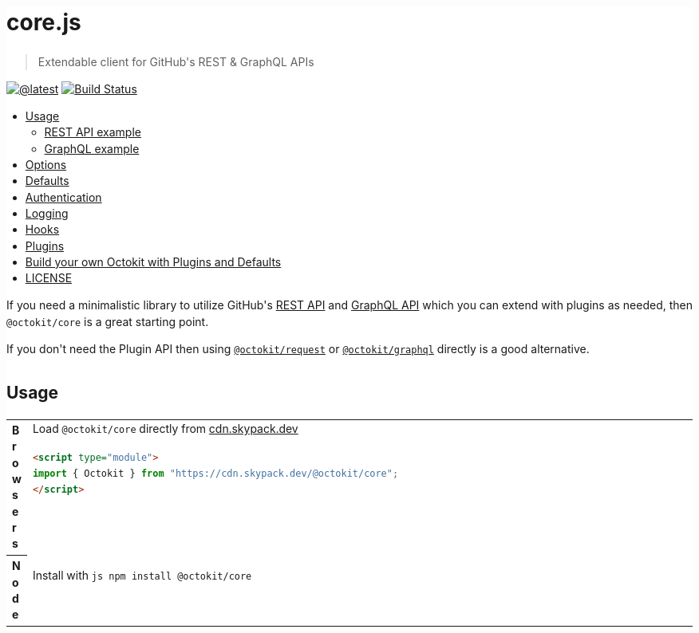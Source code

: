 # core.js

> Extendable client for GitHub's REST & GraphQL APIs

[![@latest](https://img.shields.io/npm/v/@octokit/core.svg)](https://www.npmjs.com/package/@octokit/core)
[![Build Status](https://github.com/octokit/core.js/workflows/Test/badge.svg)](https://github.com/octokit/core.js/actions?query=workflow%3ATest+branch%3Amaster)



- [Usage](#usage)
  - [REST API example](#rest-api-example)
  - [GraphQL example](#graphql-example)
- [Options](#options)
- [Defaults](#defaults)
- [Authentication](#authentication)
- [Logging](#logging)
- [Hooks](#hooks)
- [Plugins](#plugins)
- [Build your own Octokit with Plugins and Defaults](#build-your-own-octokit-with-plugins-and-defaults)
- [LICENSE](#license)



If you need a minimalistic library to utilize GitHub's [REST API](https://developer.github.com/v3/) and [GraphQL API](https://developer.github.com/v4/) which you can extend with plugins as needed, then `@octokit/core` is a great starting point.

If you don't need the Plugin API then using [`@octokit/request`](https://github.com/octokit/request.js/) or [`@octokit/graphql`](https://github.com/octokit/graphql.js/) directly is a good alternative.

## Usage

<table>
<tbody valign=top align=left>
<tr><th>
Browsers
</th><td width=100%>
Load <code>@octokit/core</code> directly from <a href="https://cdn.skypack.dev">cdn.skypack.dev</a>
        
```html
<script type="module">
import { Octokit } from "https://cdn.skypack.dev/@octokit/core";
</script>
```

</td></tr>
<tr><th>
Node
</th><td>

Install with ```js npm install @octokit/core ```
